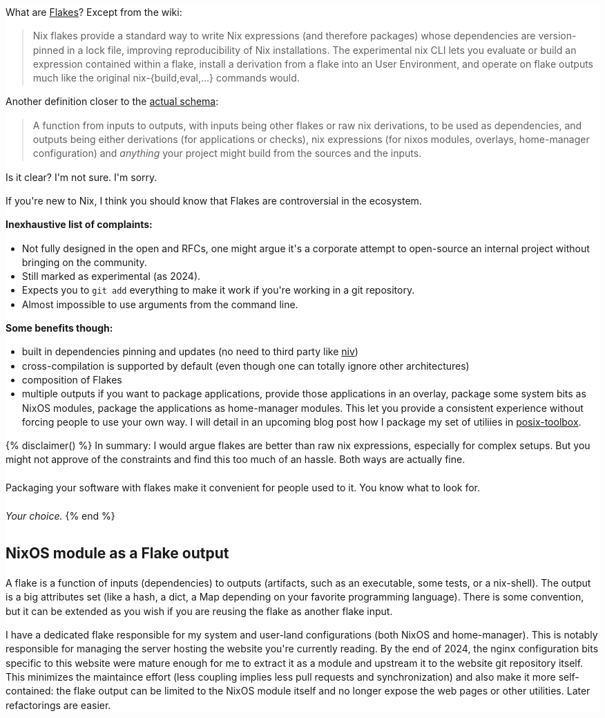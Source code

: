 What are [Flakes]? Except from the wiki:

> Nix flakes provide a standard way to write Nix expressions (and therefore packages) whose dependencies are version-pinned in a lock file, improving reproducibility of Nix installations. The experimental nix CLI lets you evaluate or build an expression contained within a flake, install a derivation from a flake into an User Environment, and operate on flake outputs much like the original nix-{build,eval,...} commands would.

Another definition closer to the [actual schema]:

> A function from inputs to outputs, with inputs being other flakes or raw nix derivations, to be used as dependencies, and outputs being either derivations (for applications or checks), nix expressions (for nixos modules, overlays, home-manager configuration) and _anything_ your project might build from the sources and the inputs.

Is it clear? I'm not sure. I'm sorry.

If you're new to Nix, I think you should know that Flakes are controversial in the ecosystem.

**Inexhaustive list of complaints:**
- Not fully designed in the open and RFCs, one might argue it's a corporate attempt to open-source an internal project without bringing on the community.
- Still marked as experimental (as 2024).
- Expects you to `git add` everything to make it work if you're working in a git repository.
- Almost impossible to use arguments from the command line.

**Some benefits though:**
- built in dependencies pinning and updates (no need to third party like [niv])
- cross-compilation is supported by default (even though one can totally ignore other architectures)
- composition of Flakes
- multiple outputs if you want to package applications, provide those applications in an overlay, package some system bits as NixOS modules, package the applications as home-manager modules. This let you provide a consistent experience without forcing people to use your own way. I will detail in an upcoming blog post how I package my set of utiliies in [posix-toolbox].

{% disclaimer() %}
In summary: I would argue flakes are better than raw nix expressions, especially for complex setups. But you might not approve of the constraints and find this too much of an hassle. Both ways are actually fine.<br/><br/>
Packaging your software with flakes make it convenient for people used to it. You know what to look for.<br/><br/>
_Your choice._
{% end %}

[Flakes]: https://nixos.wiki/wiki/Flakes
[actual schema]: https://nixos.wiki/wiki/Flakes#Flake_schema
[niv]: https://github.com/nmattia/niv
[posix-toolbox]: https://github.com/ptitfred/posix-toolbox

## NixOS module as a Flake output

A flake is a function of inputs (dependencies) to outputs (artifacts, such as an executable, some tests, or a nix-shell). The output is a big attributes set (like a hash, a dict, a Map depending on your favorite programming language). There is some convention, but it can be extended as you wish if you are reusing the flake as another flake input.

I have a dedicated flake responsible for my system and user-land configurations (both NixOS and home-manager). This is notably responsible for managing the server hosting the website you're currently reading. By the end of 2024, the nginx configuration bits specific to this website were mature enough for me to extract it as a module and upstream it to the website git repository itself. This minimizes the maintaince effort (less coupling implies less pull requests and synchronization) and also make it more self-contained: the flake output can be limited to the NixOS module itself and no longer expose the web pages or other utilities. Later refactorings are easier.


[Flake]: https://nixos.wiki/wiki/Flakes
[Nginx]: https://nginx.org
[NixOS]: https://nixos.org
[Zola]: https://getzola.org
[nix]: https://nixos.org
[NixOS module]: https://nixos.wiki/wiki/NixOS_modules
[overlays]: https://nixos.wiki/wiki/Overlays
